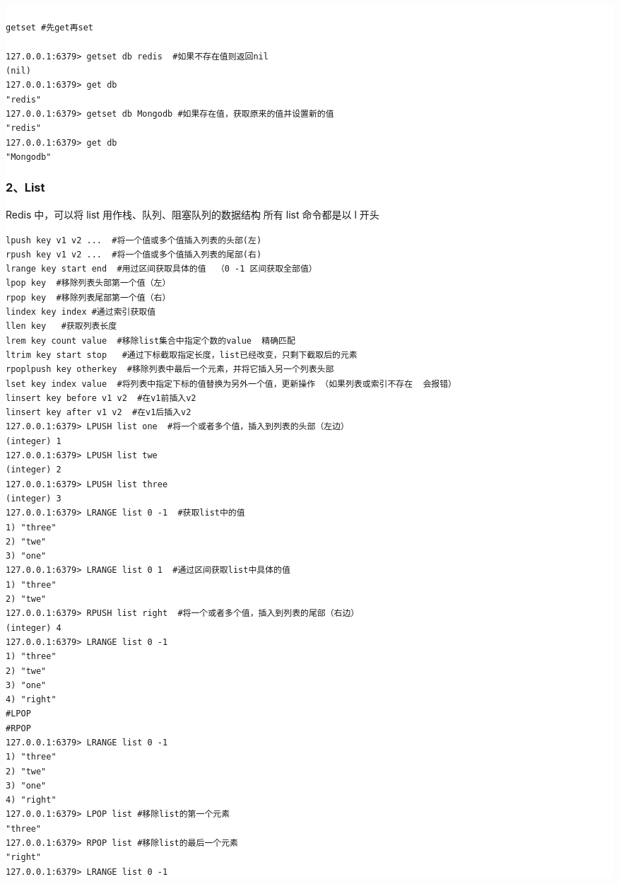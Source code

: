 ```

getset #先get再set
 
127.0.0.1:6379> getset db redis  #如果不存在值则返回nil
(nil)
127.0.0.1:6379> get db
"redis"
127.0.0.1:6379> getset db Mongodb #如果存在值，获取原来的值并设置新的值
"redis"
127.0.0.1:6379> get db
"Mongodb"
```

### 2、List

Redis 中，可以将 list 用作栈、队列、阻塞队列的数据结构
所有 list 命令都是以 l 开头

```
lpush key v1 v2 ...  #将一个值或多个值插入列表的头部(左)
rpush key v1 v2 ...  #将一个值或多个值插入列表的尾部(右)
lrange key start end  #用过区间获取具体的值  （0 -1 区间获取全部值）
lpop key  #移除列表头部第一个值（左）
rpop key  #移除列表尾部第一个值（右）
lindex key index #通过索引获取值
llen key   #获取列表长度
lrem key count value  #移除list集合中指定个数的value  精确匹配
ltrim key start stop   #通过下标截取指定长度，list已经改变，只剩下截取后的元素
rpoplpush key otherkey  #移除列表中最后一个元素，并将它插入另一个列表头部
lset key index value  #将列表中指定下标的值替换为另外一个值，更新操作 （如果列表或索引不存在  会报错）
linsert key before v1 v2  #在v1前插入v2
linsert key after v1 v2  #在v1后插入v2
127.0.0.1:6379> LPUSH list one  #将一个或者多个值，插入到列表的头部（左边）
(integer) 1
127.0.0.1:6379> LPUSH list twe
(integer) 2
127.0.0.1:6379> LPUSH list three
(integer) 3
127.0.0.1:6379> LRANGE list 0 -1  #获取list中的值
1) "three"
2) "twe"
3) "one"
127.0.0.1:6379> LRANGE list 0 1  #通过区间获取list中具体的值
1) "three"
2) "twe"
127.0.0.1:6379> RPUSH list right  #将一个或者多个值，插入到列表的尾部（右边）
(integer) 4
127.0.0.1:6379> LRANGE list 0 -1
1) "three"
2) "twe"
3) "one"
4) "right"
#LPOP
#RPOP
127.0.0.1:6379> LRANGE list 0 -1 
1) "three"
2) "twe"
3) "one"
4) "right"
127.0.0.1:6379> LPOP list #移除list的第一个元素
"three"
127.0.0.1:6379> RPOP list #移除list的最后一个元素
"right"
127.0.0.1:6379> LRANGE list 0 -1
```
